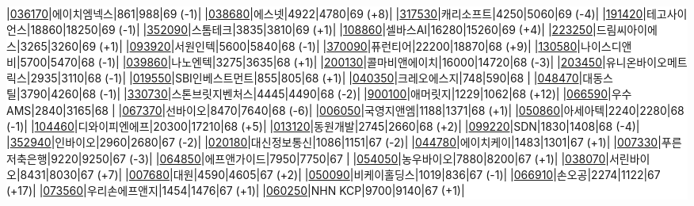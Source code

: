 |[036170](https://finance.daum.net/quotes/A036170)|에이치엠넥스|861|988|69 (-1)|
|[038680](https://finance.daum.net/quotes/A038680)|에스넷|4922|4780|69 (+8)|
|[317530](https://finance.daum.net/quotes/A317530)|캐리소프트|4250|5060|69 (-4)|
|[191420](https://finance.daum.net/quotes/A191420)|테고사이언스|18860|18250|69 (-1)|
|[352090](https://finance.daum.net/quotes/A352090)|스톰테크|3835|3810|69 (+1)|
|[108860](https://finance.daum.net/quotes/A108860)|셀바스AI|16280|15260|69 (+4)|
|[223250](https://finance.daum.net/quotes/A223250)|드림씨아이에스|3265|3260|69 (+1)|
|[093920](https://finance.daum.net/quotes/A093920)|서원인텍|5600|5840|68 (-1)|
|[370090](https://finance.daum.net/quotes/A370090)|퓨런티어|22200|18870|68 (+9)|
|[130580](https://finance.daum.net/quotes/A130580)|나이스디앤비|5700|5470|68 (-1)|
|[039860](https://finance.daum.net/quotes/A039860)|나노엔텍|3275|3635|68 (+1)|
|[200130](https://finance.daum.net/quotes/A200130)|콜마비앤에이치|16000|14720|68 (-3)|
|[203450](https://finance.daum.net/quotes/A203450)|유니온바이오메트릭스|2935|3110|68 (-1)|
|[019550](https://finance.daum.net/quotes/A019550)|SBI인베스트먼트|855|805|68 (+1)|
|[040350](https://finance.daum.net/quotes/A040350)|크레오에스지|748|590|68 |
|[048470](https://finance.daum.net/quotes/A048470)|대동스틸|3790|4260|68 (-1)|
|[330730](https://finance.daum.net/quotes/A330730)|스톤브릿지벤처스|4445|4490|68 (-2)|
|[900100](https://finance.daum.net/quotes/A900100)|애머릿지|1229|1062|68 (+12)|
|[066590](https://finance.daum.net/quotes/A066590)|우수AMS|2840|3165|68 |
|[067370](https://finance.daum.net/quotes/A067370)|선바이오|8470|7640|68 (-6)|
|[006050](https://finance.daum.net/quotes/A006050)|국영지앤엠|1188|1371|68 (+1)|
|[050860](https://finance.daum.net/quotes/A050860)|아세아텍|2240|2280|68 (-1)|
|[104460](https://finance.daum.net/quotes/A104460)|디와이피엔에프|20300|17210|68 (+5)|
|[013120](https://finance.daum.net/quotes/A013120)|동원개발|2745|2660|68 (+2)|
|[099220](https://finance.daum.net/quotes/A099220)|SDN|1830|1408|68 (-4)|
|[352940](https://finance.daum.net/quotes/A352940)|인바이오|2960|2680|67 (-2)|
|[020180](https://finance.daum.net/quotes/A020180)|대신정보통신|1086|1151|67 (-2)|
|[044780](https://finance.daum.net/quotes/A044780)|에이치케이|1483|1301|67 (+1)|
|[007330](https://finance.daum.net/quotes/A007330)|푸른저축은행|9220|9250|67 (-3)|
|[064850](https://finance.daum.net/quotes/A064850)|에프앤가이드|7950|7750|67 |
|[054050](https://finance.daum.net/quotes/A054050)|농우바이오|7880|8200|67 (+1)|
|[038070](https://finance.daum.net/quotes/A038070)|서린바이오|8431|8030|67 (+7)|
|[007680](https://finance.daum.net/quotes/A007680)|대원|4590|4605|67 (+2)|
|[050090](https://finance.daum.net/quotes/A050090)|비케이홀딩스|1019|836|67 (-1)|
|[066910](https://finance.daum.net/quotes/A066910)|손오공|2274|1122|67 (+17)|
|[073560](https://finance.daum.net/quotes/A073560)|우리손에프앤지|1454|1476|67 (+1)|
|[060250](https://finance.daum.net/quotes/A060250)|NHN KCP|9700|9140|67 (+1)|